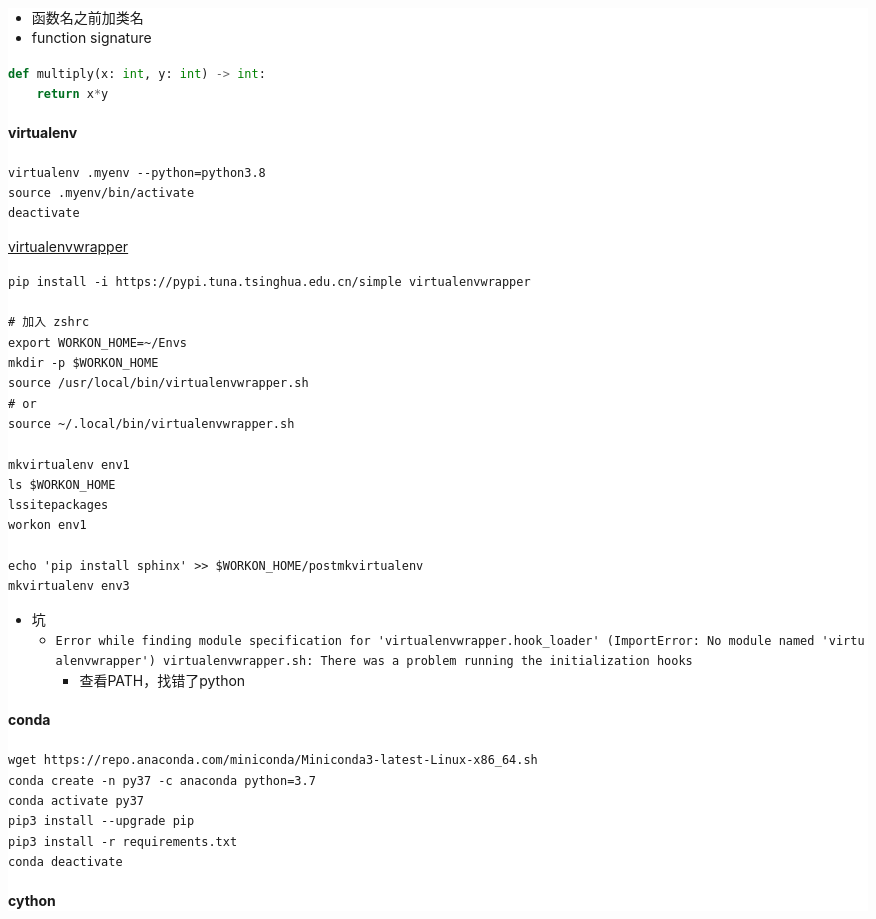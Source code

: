 * 函数名之前加类名
* function signature

```py
def multiply(x: int, y: int) -> int:
    return x*y
```

#### virtualenv

```
virtualenv .myenv --python=python3.8
source .myenv/bin/activate
deactivate
```

[virtualenvwrapper](https://virtualenvwrapper.readthedocs.io/en/latest/)

```shell
pip install -i https://pypi.tuna.tsinghua.edu.cn/simple virtualenvwrapper

# 加入 zshrc
export WORKON_HOME=~/Envs
mkdir -p $WORKON_HOME
source /usr/local/bin/virtualenvwrapper.sh
# or
source ~/.local/bin/virtualenvwrapper.sh

mkvirtualenv env1
ls $WORKON_HOME
lssitepackages
workon env1

echo 'pip install sphinx' >> $WORKON_HOME/postmkvirtualenv
mkvirtualenv env3
```

* 坑
  * `Error while finding module specification for 'virtualenvwrapper.hook_loader' (ImportError: No module named 'virtualenvwrapper')
    virtualenvwrapper.sh: There was a problem running the initialization hooks`
    * 查看PATH，找错了python



#### conda

```shell
wget https://repo.anaconda.com/miniconda/Miniconda3-latest-Linux-x86_64.sh
conda create -n py37 -c anaconda python=3.7
conda activate py37
pip3 install --upgrade pip
pip3 install -r requirements.txt
conda deactivate
```

#### cython
